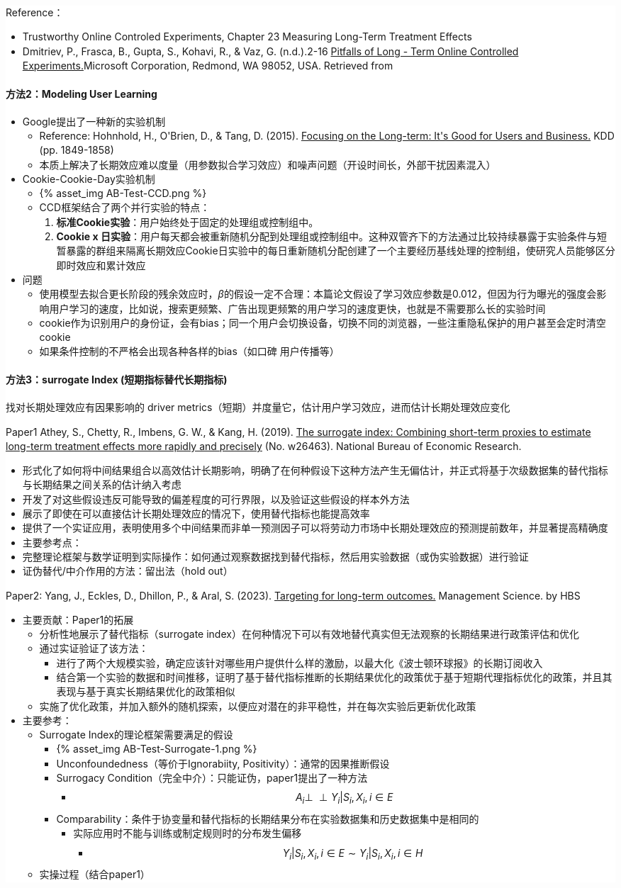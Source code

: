 Reference：

- Trustworthy Online Controled Experiments, Chapter 23 Measuring Long-Term Treatment Effects
- Dmitriev, P., Frasca, B., Gupta, S., Kohavi, R., & Vaz, G. (n.d.).2-16 [Pitfalls of Long - Term Online Controlled Experiments.](http://bit.ly/expLongTerm)Microsoft Corporation, Redmond, WA 98052, USA. Retrieved from

#### 方法2：Modeling User Learning

- Google提出了一种新的实验机制
  - Reference: Hohnhold, H., O'Brien, D., & Tang, D. (2015). [Focusing on the Long-term: It's Good for Users and Business.](https://static.googleusercontent.com/media/research.google.com/en//pubs/archive/43887.pdf) KDD (pp. 1849-1858)
  - 本质上解决了长期效应难以度量（用参数拟合学习效应）和噪声问题（开设时间长，外部干扰因素混入）
- Cookie-Cookie-Day实验机制
  - {% asset_img AB-Test-CCD.png %}
  - CCD框架结合了两个并行实验的特点：
      1. **标准Cookie实验**：用户始终处于固定的处理组或控制组中。
      2. **Cookie x 日实验**：用户每天都会被重新随机分配到处理组或控制组中。这种双管齐下的方法通过比较持续暴露于实验条件与短暂暴露的群组来隔离长期效应Cookie日实验中的每日重新随机分配创建了一个主要经历基线处理的控制组，使研究人员能够区分即时效应和累计效应
 - 问题
    - 使用模型去拟合更长阶段的残余效应时，$\beta$的假设一定不合理：本篇论文假设了学习效应参数是0.012，但因为行为曝光的强度会影响用户学习的速度，比如说，搜索更频繁、广告出现更频繁的用户学习的速度更快，也就是不需要那么长的实验时间
    - cookie作为识别用户的身份证，会有bias；同一个用户会切换设备，切换不同的浏览器，一些注重隐私保护的用户甚至会定时清空cookie
    - 如果条件控制的不严格会出现各种各样的bias（如口碑 用户传播等）

#### 方法3：surrogate Index (短期指标替代长期指标)

找对长期处理效应有因果影响的 driver metrics（短期）并度量它，估计用户学习效应，进而估计长期处理效应变化

Paper1 Athey, S., Chetty, R., Imbens, G. W., & Kang, H. (2019). [The surrogate index: Combining short-term proxies to estimate long-term treatment effects more rapidly and precisely](https://www.nber.org/system/files/working_papers/w26463/w26463.pdf) (No. w26463). National Bureau of Economic Research.

- 形式化了如何将中间结果组合以高效估计长期影响，明确了在何种假设下这种方法产生无偏估计，并正式将基于次级数据集的替代指标与长期结果之间关系的估计纳入考虑
- 开发了对这些假设违反可能导致的偏差程度的可行界限，以及验证这些假设的样本外方法
- 展示了即使在可以直接估计长期处理效应的情况下，使用替代指标也能提高效率
- 提供了一个实证应用，表明使用多个中间结果而非单一预测因子可以将劳动力市场中长期处理效应的预测提前数年，并显著提高精确度
- 主要参考点：
- 完整理论框架与数学证明到实际操作：如何通过观察数据找到替代指标，然后用实验数据（或伪实验数据）进行验证
- 证伪替代/中介作用的方法：留出法（hold out）


Paper2: Yang, J., Eckles, D., Dhillon, P., & Aral, S. (2023). [Targeting for long-term outcomes.](https://arxiv.org/pdf/2010.15835) Management Science. by HBS

- 主要贡献：Paper1的拓展
  - 分析性地展示了替代指标（surrogate index）在何种情况下可以有效地替代真实但无法观察的长期结果进行政策评估和优化
  - 通过实证验证了该方法：
    - 进行了两个大规模实验，确定应该针对哪些用户提供什么样的激励，以最大化《波士顿环球报》的长期订阅收入
    - 结合第一个实验的数据和时间推移，证明了基于替代指标推断的长期结果优化的政策优于基于短期代理指标优化的政策，并且其表现与基于真实长期结果优化的政策相似
  - 实施了优化政策，并加入额外的随机探索，以便应对潜在的非平稳性，并在每次实验后更新优化政策
- 主要参考：
  - Surrogate Index的理论框架需要满足的假设
    - {% asset_img AB-Test-Surrogate-1.png %}
    - Unconfoundedness（等价于Ignorabiity, Positivity）：通常的因果推断假设
    - Surrogacy Condition（完全中介）：只能证伪，paper1提出了一种方法
      - $$A_i \perp\!\!\!\perp Y_i | S_i, X_i, i \in E$$
    - Comparability：条件于协变量和替代指标的长期结果分布在实验数据集和历史数据集中是相同的
      - 实际应用时不能与训练或制定规则时的分布发生偏移
        - $$Y_i | S_i, X_i, i \in E \sim Y_i | S_i, X_i, i \in H$$
  - 实操过程（结合paper1）
